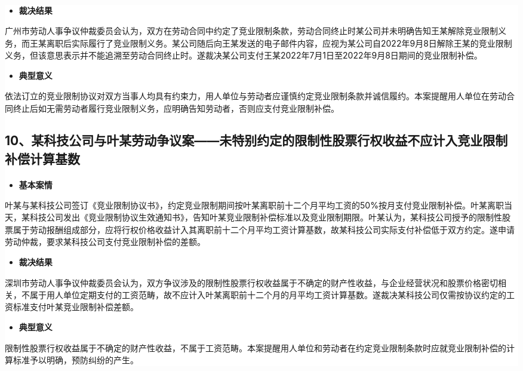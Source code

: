 - **裁决结果**

广州市劳动人事争议仲裁委员会认为，双方在劳动合同中约定了竞业限制条款，劳动合同终止时某公司并未明确告知王某解除竞业限制义务，而王某离职后实际履行了竞业限制义务。某公司随后向王某发送的电子邮件内容，应视为某公司自2022年9月8日解除王某的竞业限制义务，但该意思表示并不能追溯至劳动合同终止时。遂裁决某公司支付王某2022年7月1日至2022年9月8日期间的竞业限制补偿。

- **典型意义**

依法订立的竞业限制协议对双方当事人均具有约束力，用人单位与劳动者应谨慎约定竞业限制条款并诚信履约。本案提醒用人单位在劳动合同终止后如无需劳动者履行竞业限制义务，应明确告知劳动者，否则应支付竞业限制补偿。

  

## 10、某科技公司与叶某劳动争议案——未特别约定的限制性股票行权收益不应计入竞业限制补偿计算基数

- **基本案情**

叶某与某科技公司签订《竞业限制协议书》，约定竞业限制期间按叶某离职前十二个月平均工资的50%按月支付竞业限制补偿。叶某离职当天，某科技公司发出《竞业限制协议生效通知书》，告知叶某竞业限制补偿标准以及竞业限制期限。叶某认为，某科技公司授予的限制性股票属于劳动报酬组成部分，应将行权价格收益计入其离职前十二个月平均工资计算基数，故某科技公司实际支付补偿低于双方约定。遂申请劳动仲裁，要求某科技公司支付竞业限制补偿的差额。

- **裁决结果**

深圳市劳动人事争议仲裁委员会认为，双方争议涉及的限制性股票行权收益属于不确定的财产性收益，与企业经营状况和股票价格密切相关，不属于用人单位定期支付的工资范畴，故不应计入叶某离职前十二个月的月平均工资计算基数。遂裁决某科技公司仅需按协议约定的工资标准支付叶某竞业限制补偿差额。

- **典型意义**

限制性股票行权收益属于不确定的财产性收益，不属于工资范畴。本案提醒用人单位和劳动者在约定竞业限制条款时应就竞业限制补偿的计算标准予以明确，预防纠纷的产生。